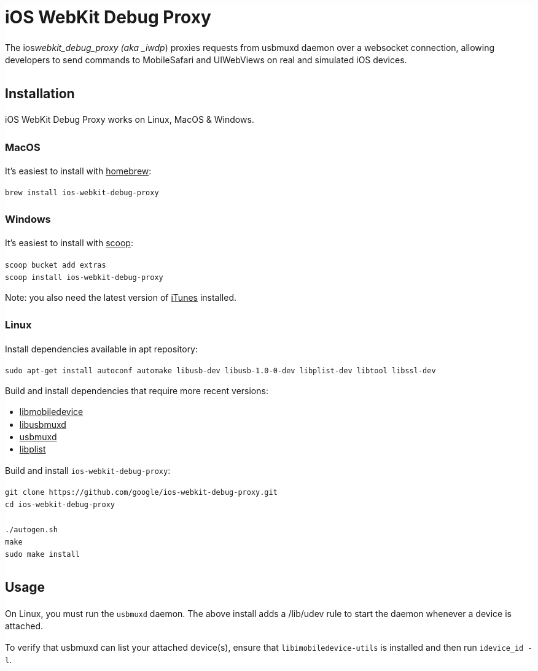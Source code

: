 iOS WebKit Debug Proxy
======================

The ios*webkit\_debug\_proxy (aka \_iwdp*) proxies requests from usbmuxd daemon over a websocket connection, allowing developers to send commands to MobileSafari and UIWebViews on real and simulated iOS devices.

Installation
------------

iOS WebKit Debug Proxy works on Linux, MacOS & Windows.

### MacOS

It’s easiest to install with [homebrew](http://brew.sh/):

    brew install ios-webkit-debug-proxy

### Windows

It’s easiest to install with [scoop](http://scoop.sh/):

    scoop bucket add extras
    scoop install ios-webkit-debug-proxy

Note: you also need the latest version of [iTunes](https://www.apple.com/il/itunes/download/) installed.

### Linux

Install dependencies available in apt repository:

    sudo apt-get install autoconf automake libusb-dev libusb-1.0-0-dev libplist-dev libtool libssl-dev

Build and install dependencies that require more recent versions:

-   [libmobiledevice](https://github.com/libimobiledevice/libimobiledevice)
-   [libusbmuxd](https://github.com/libimobiledevice/libusbmuxd)
-   [usbmuxd](https://github.com/libimobiledevice/usbmuxd)
-   [libplist](https://github.com/libimobiledevice/libplist)

Build and install `ios-webkit-debug-proxy`:

    git clone https://github.com/google/ios-webkit-debug-proxy.git
    cd ios-webkit-debug-proxy

    ./autogen.sh
    make
    sudo make install

Usage
-----

On Linux, you must run the `usbmuxd` daemon. The above install adds a /lib/udev rule to start the daemon whenever a device is attached.

To verify that usbmuxd can list your attached device(s), ensure that `libimobiledevice-utils` is installed and then run `idevice_id -l`.

